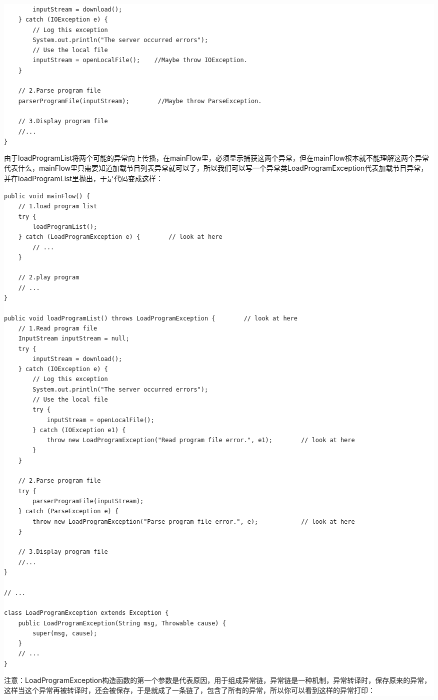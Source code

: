             inputStream = download();
        } catch (IOException e) {
            // Log this exception
            System.out.println("The server occurred errors");
            // Use the local file
            inputStream = openLocalFile();    //Maybe throw IOException.
        }
        
        // 2.Parse program file
        parserProgramFile(inputStream);        //Maybe throw ParseException.
        
        // 3.Display program file
        //...
    }

由于loadProgramList将两个可能的异常向上传播，在mainFlow里，必须显示捕获这两个异常，但在mainFlow根本就不能理解这两个异常代表什么，mainFlow里只需要知道加载节目列表异常就可以了，所以我们可以写一个异常类LoadProgramException代表加载节目异常，并在loadProgramList里抛出，于是代码变成这样：

    public void mainFlow() {
        // 1.load program list
        try {
            loadProgramList();
        } catch (LoadProgramException e) {        // look at here
            // ...
        }
        
        // 2.play program
        // ...
    }
    
    public void loadProgramList() throws LoadProgramException {        // look at here
        // 1.Read program file
        InputStream inputStream = null;
        try {
            inputStream = download();
        } catch (IOException e) {
            // Log this exception
            System.out.println("The server occurred errors");
            // Use the local file
            try {
                inputStream = openLocalFile();
            } catch (IOException e1) {
                throw new LoadProgramException("Read program file error.", e1);        // look at here
            }
        }
        
        // 2.Parse program file
        try {
            parserProgramFile(inputStream);
        } catch (ParseException e) {
            throw new LoadProgramException("Parse program file error.", e);            // look at here
        }
        
        // 3.Display program file
        //...
    }
    
    // ...
    
    class LoadProgramException extends Exception {
        public LoadProgramException(String msg, Throwable cause) {
            super(msg, cause);
        }
        // ...
    }

注意：LoadProgramException构造函数的第一个参数是代表原因，用于组成异常链，异常链是一种机制，异常转译时，保存原来的异常，这样当这个异常再被转译时，还会被保存，于是就成了一条链了，包含了所有的异常，所以你可以看到这样的异常打印：
